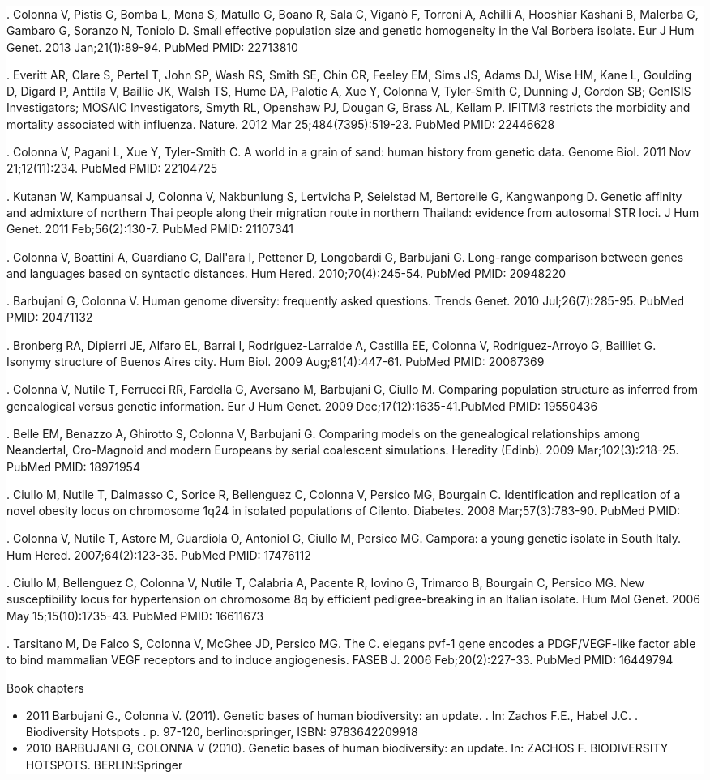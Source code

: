 . Colonna V, Pistis G, Bomba L, Mona S, Matullo G, Boano R, Sala C, Viganò F, Torroni A, Achilli A, Hooshiar Kashani B, Malerba G, Gambaro G, Soranzo N, Toniolo D. Small effective population size and genetic homogeneity in the Val Borbera isolate. Eur J Hum Genet. 2013 Jan;21(1):89-94. PubMed PMID: 22713810

. Everitt AR, Clare S, Pertel T, John SP, Wash RS, Smith SE, Chin CR, Feeley EM, Sims JS, Adams DJ, Wise HM, Kane L, Goulding D, Digard P, Anttila V, Baillie JK, Walsh TS, Hume DA, Palotie A, Xue Y, Colonna V, Tyler-Smith C, Dunning J, Gordon SB; GenISIS Investigators; MOSAIC Investigators, Smyth RL, Openshaw PJ, Dougan G, Brass AL, Kellam P. IFITM3 restricts the morbidity and mortality associated with influenza. Nature. 2012 Mar 25;484(7395):519-23. PubMed PMID: 22446628

. Colonna V, Pagani L, Xue Y, Tyler-Smith C. A world in a grain of sand: human history from genetic data. Genome Biol. 2011 Nov 21;12(11):234. PubMed PMID: 22104725

. Kutanan W, Kampuansai J, Colonna V, Nakbunlung S, Lertvicha P, Seielstad M, Bertorelle G, Kangwanpong D. Genetic affinity and admixture of northern Thai people along their migration route in northern Thailand: evidence from autosomal STR loci. J Hum Genet. 2011 Feb;56(2):130-7. PubMed PMID: 21107341

. Colonna V, Boattini A, Guardiano C, Dall'ara I, Pettener D, Longobardi G, Barbujani G. Long-range comparison between genes and languages based on syntactic distances. Hum Hered. 2010;70(4):245-54. PubMed PMID: 20948220

. Barbujani G, Colonna V. Human genome diversity: frequently asked questions. Trends Genet. 2010 Jul;26(7):285-95. PubMed PMID: 20471132

. Bronberg RA, Dipierri JE, Alfaro EL, Barrai I, Rodríguez-Larralde A, Castilla EE, Colonna V, Rodríguez-Arroyo G, Bailliet G. Isonymy structure of Buenos Aires city. Hum Biol. 2009 Aug;81(4):447-61. PubMed PMID: 20067369

. Colonna V, Nutile T, Ferrucci RR, Fardella G, Aversano M, Barbujani G, Ciullo M. Comparing population structure as inferred from genealogical versus genetic information. Eur J Hum Genet. 2009 Dec;17(12):1635-41.PubMed PMID: 19550436

. Belle EM, Benazzo A, Ghirotto S, Colonna V, Barbujani G. Comparing models on the genealogical relationships among Neandertal, Cro-Magnoid and modern Europeans by serial coalescent simulations. Heredity (Edinb). 2009 Mar;102(3):218-25. PubMed PMID: 18971954

. Ciullo M, Nutile T, Dalmasso C, Sorice R, Bellenguez C, Colonna V, Persico MG, Bourgain C. Identification and replication of a novel obesity locus on chromosome 1q24 in isolated populations of Cilento. Diabetes. 2008 Mar;57(3):783-90. PubMed PMID:

. Colonna V, Nutile T, Astore M, Guardiola O, Antoniol G, Ciullo M, Persico MG. Campora: a young genetic isolate in South Italy. Hum Hered. 2007;64(2):123-35. PubMed PMID: 17476112

. Ciullo M, Bellenguez C, Colonna V, Nutile T, Calabria A, Pacente R, Iovino G, Trimarco B, Bourgain C, Persico MG. New susceptibility locus for hypertension on chromosome 8q by efficient pedigree-breaking in an Italian isolate. Hum Mol Genet. 2006 May 15;15(10):1735-43. PubMed PMID: 16611673

. Tarsitano M, De Falco S, Colonna V, McGhee JD, Persico MG. The C. elegans pvf-1 gene encodes a PDGF/VEGF-like factor able to bind mammalian VEGF receptors and to induce angiogenesis. FASEB J. 2006 Feb;20(2):227-33. PubMed PMID: 16449794

Book chapters

* 2011 Barbujani G., Colonna V. (2011). Genetic bases of human biodiversity: an update. . In: Zachos F.E., Habel J.C. . Biodiversity Hotspots . p. 97-120, berlino:springer, ISBN: 9783642209918
* 2010 BARBUJANI G, COLONNA V (2010). Genetic bases of human biodiversity: an update. In: ZACHOS F. BIODIVERSITY HOTSPOTS. BERLIN:Springer
